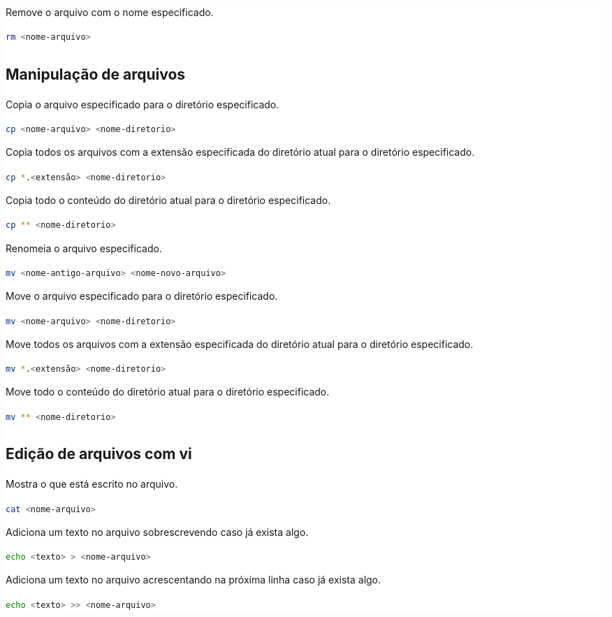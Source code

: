 Remove o arquivo com o nome especificado.
```bash
rm <nome-arquivo>
```

## Manipulação de arquivos

Copia o arquivo especificado para o diretório especificado.
```bash
cp <nome-arquivo> <nome-diretorio>
```

Copia todos os arquivos com a extensão especificada do diretório atual para o diretório especificado.
```bash
cp *.<extensão> <nome-diretorio>
```

Copia todo o conteúdo do diretório atual para o diretório especificado.
```bash
cp ** <nome-diretorio>
```

Renomeia o arquivo especificado.
```bash
mv <nome-antigo-arquivo> <nome-novo-arquivo>
```

Move o arquivo especificado para o diretório especificado.
```bash
mv <nome-arquivo> <nome-diretorio>
```

Move todos os arquivos com a extensão especificada do diretório atual para o diretório especificado.
```bash
mv *.<extensão> <nome-diretorio>
```

Move todo o conteúdo do diretório atual para o diretório especificado.
```bash
mv ** <nome-diretorio>
```

## Edição de arquivos com vi

Mostra o que está escrito no arquivo.
```bash
cat <nome-arquivo>
```

Adiciona um texto no arquivo sobrescrevendo caso já exista algo.
```bash
echo <texto> > <nome-arquivo>
```

Adiciona um texto no arquivo acrescentando na próxima linha caso já exista algo.
```bash
echo <texto> >> <nome-arquivo>
```
